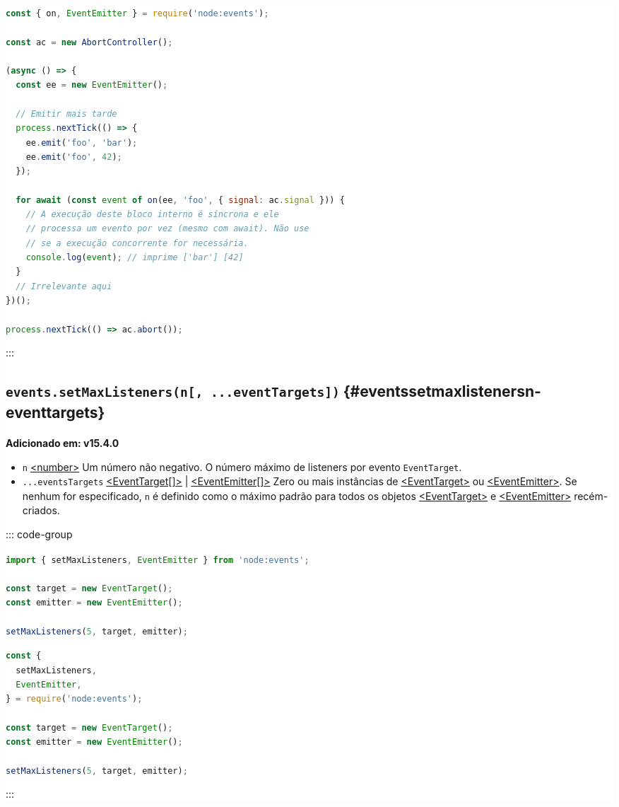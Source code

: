 ```js [CJS]
const { on, EventEmitter } = require('node:events');

const ac = new AbortController();

(async () => {
  const ee = new EventEmitter();

  // Emitir mais tarde
  process.nextTick(() => {
    ee.emit('foo', 'bar');
    ee.emit('foo', 42);
  });

  for await (const event of on(ee, 'foo', { signal: ac.signal })) {
    // A execução deste bloco interno é síncrona e ele
    // processa um evento por vez (mesmo com await). Não use
    // se a execução concorrente for necessária.
    console.log(event); // imprime ['bar'] [42]
  }
  // Irrelevante aqui
})();

process.nextTick(() => ac.abort());
```
:::


## `events.setMaxListeners(n[, ...eventTargets])` {#eventssetmaxlistenersn-eventtargets}

**Adicionado em: v15.4.0**

- `n` [\<number\>](https://developer.mozilla.org/en-US/docs/Web/JavaScript/Data_structures#Number_type) Um número não negativo. O número máximo de listeners por evento `EventTarget`.
- `...eventsTargets` [\<EventTarget[]\>](/pt/nodejs/api/events#class-eventtarget) | [\<EventEmitter[]\>](/pt/nodejs/api/events#class-eventemitter) Zero ou mais instâncias de [\<EventTarget\>](/pt/nodejs/api/events#class-eventtarget) ou [\<EventEmitter\>](/pt/nodejs/api/events#class-eventemitter). Se nenhum for especificado, `n` é definido como o máximo padrão para todos os objetos [\<EventTarget\>](/pt/nodejs/api/events#class-eventtarget) e [\<EventEmitter\>](/pt/nodejs/api/events#class-eventemitter) recém-criados.

::: code-group
```js [ESM]
import { setMaxListeners, EventEmitter } from 'node:events';

const target = new EventTarget();
const emitter = new EventEmitter();

setMaxListeners(5, target, emitter);
```

```js [CJS]
const {
  setMaxListeners,
  EventEmitter,
} = require('node:events');

const target = new EventTarget();
const emitter = new EventEmitter();

setMaxListeners(5, target, emitter);
```
:::
